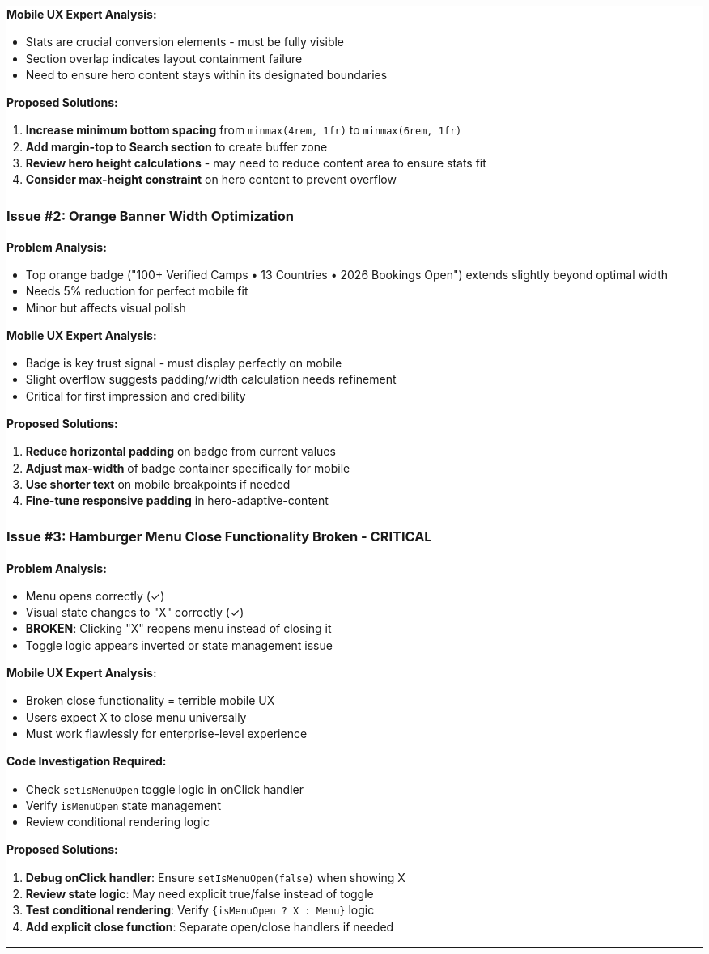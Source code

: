 **Mobile UX Expert Analysis:**
- Stats are crucial conversion elements - must be fully visible
- Section overlap indicates layout containment failure
- Need to ensure hero content stays within its designated boundaries

**Proposed Solutions:**
1. **Increase minimum bottom spacing** from `minmax(4rem, 1fr)` to `minmax(6rem, 1fr)`
2. **Add margin-top to Search section** to create buffer zone
3. **Review hero height calculations** - may need to reduce content area to ensure stats fit
4. **Consider max-height constraint** on hero content to prevent overflow

### **Issue #2: Orange Banner Width Optimization**
**Problem Analysis:**
- Top orange badge ("100+ Verified Camps • 13 Countries • 2026 Bookings Open") extends slightly beyond optimal width
- Needs 5% reduction for perfect mobile fit
- Minor but affects visual polish

**Mobile UX Expert Analysis:**
- Badge is key trust signal - must display perfectly on mobile
- Slight overflow suggests padding/width calculation needs refinement
- Critical for first impression and credibility

**Proposed Solutions:**
1. **Reduce horizontal padding** on badge from current values
2. **Adjust max-width** of badge container specifically for mobile
3. **Use shorter text** on mobile breakpoints if needed
4. **Fine-tune responsive padding** in hero-adaptive-content

### **Issue #3: Hamburger Menu Close Functionality Broken - CRITICAL**
**Problem Analysis:**
- Menu opens correctly (✓)
- Visual state changes to "X" correctly (✓) 
- **BROKEN**: Clicking "X" reopens menu instead of closing it
- Toggle logic appears inverted or state management issue

**Mobile UX Expert Analysis:**
- Broken close functionality = terrible mobile UX
- Users expect X to close menu universally
- Must work flawlessly for enterprise-level experience

**Code Investigation Required:**
- Check `setIsMenuOpen` toggle logic in onClick handler
- Verify `isMenuOpen` state management
- Review conditional rendering logic

**Proposed Solutions:**
1. **Debug onClick handler**: Ensure `setIsMenuOpen(false)` when showing X
2. **Review state logic**: May need explicit true/false instead of toggle
3. **Test conditional rendering**: Verify `{isMenuOpen ? X : Menu}` logic
4. **Add explicit close function**: Separate open/close handlers if needed

---
